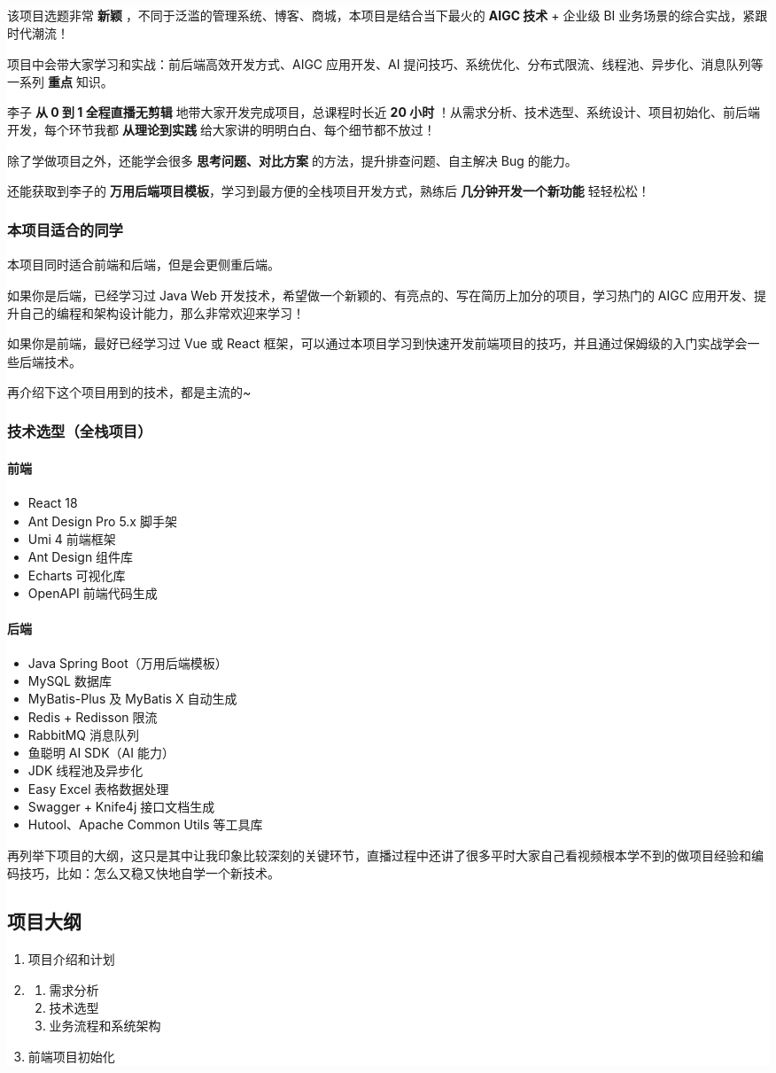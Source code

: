 该项目选题非常 **新颖** ，不同于泛滥的管理系统、博客、商城，本项目是结合当下最火的 **AIGC 技术** + 企业级 BI 业务场景的综合实战，紧跟时代潮流！

项目中会带大家学习和实战：前后端高效开发方式、AIGC 应用开发、AI 提问技巧、系统优化、分布式限流、线程池、异步化、消息队列等一系列 **重点** 知识。

李子 **从 0 到 1 全程直播无剪辑** 地带大家开发完成项目，总课程时长近 **20 小时** ！从需求分析、技术选型、系统设计、项目初始化、前后端开发，每个环节我都 **从理论到实践** 给大家讲的明明白白、每个细节都不放过！

除了学做项目之外，还能学会很多 **思考问题、对比方案** 的方法，提升排查问题、自主解决 Bug 的能力。

还能获取到李子的 **万用后端项目模板**，学习到最方便的全栈项目开发方式，熟练后 **几分钟开发一个新功能** 轻轻松松！

### 本项目适合的同学

本项目同时适合前端和后端，但是会更侧重后端。

如果你是后端，已经学习过 Java Web 开发技术，希望做一个新颖的、有亮点的、写在简历上加分的项目，学习热门的 AIGC 应用开发、提升自己的编程和架构设计能力，那么非常欢迎来学习！

如果你是前端，最好已经学习过 Vue 或 React 框架，可以通过本项目学习到快速开发前端项目的技巧，并且通过保姆级的入门实战学会一些后端技术。

再介绍下这个项目用到的技术，都是主流的~

### 技术选型（全栈项目）

#### 前端

- React 18
- Ant Design Pro 5.x 脚手架
- Umi 4 前端框架
- Ant Design 组件库
- Echarts 可视化库
- OpenAPI 前端代码生成

#### 后端

- Java Spring Boot（万用后端模板）
- MySQL 数据库
- MyBatis-Plus 及 MyBatis X 自动生成
- Redis + Redisson 限流
- RabbitMQ 消息队列
- 鱼聪明 AI SDK（AI 能力）
- JDK 线程池及异步化
- Easy Excel 表格数据处理
- Swagger + Knife4j 接口文档生成
- Hutool、Apache Common Utils 等工具库

再列举下项目的大纲，这只是其中让我印象比较深刻的关键环节，直播过程中还讲了很多平时大家自己看视频根本学不到的做项目经验和编码技巧，比如：怎么又稳又快地自学一个新技术。

## 项目大纲

1. 项目介绍和计划

2. 1. 需求分析
   2. 技术选型
   3. 业务流程和系统架构

3. 前端项目初始化
